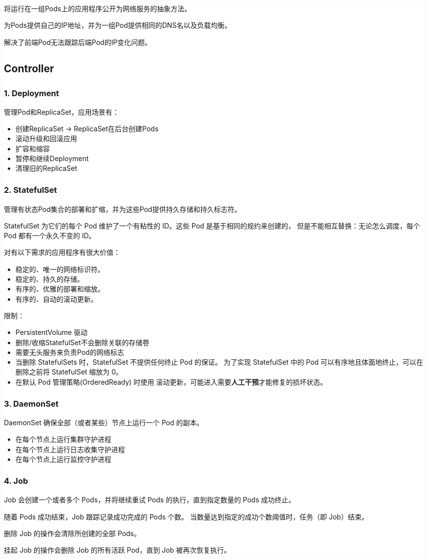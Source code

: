 将运行在一组Pods上的应用程序公开为网络服务的抽象方法。

为Pods提供自己的IP地址，并为一组Pod提供相同的DNS名以及负载均衡。

解决了前端Pod无法跟踪后端Pod的IP变化问题。

## Controller

### 1. Deployment

管理Pod和ReplicaSet，应用场景有：

- 创建ReplicaSet -> ReplicaSet在后台创建Pods
- 滚动升级和回滚应用
- 扩容和缩容
- 暂停和继续Deployment
- 清理旧的ReplicaSet

### 2. StatefulSet

管理有状态Pod集合的部署和扩缩，并为这些Pod提供持久存储和持久标志符。

StatefulSet 为它们的每个 Pod 维护了一个有粘性的 ID。这些 Pod 是基于相同的规约来创建的， 但是不能相互替换：无论怎么调度，每个 Pod 都有一个永久不变的 ID。

对有以下需求的应用程序有很大价值：

- 稳定的、唯一的网络标识符。
- 稳定的、持久的存储。
- 有序的、优雅的部署和缩放。
- 有序的、自动的滚动更新。

限制：

- PersistentVolume 驱动
- 删除/收缩StatefulSet不会删除关联的存储卷
- 需要无头服务来负责Pod的网络标志
- 当删除 StatefulSets 时，StatefulSet 不提供任何终止 Pod 的保证。 为了实现 StatefulSet 中的 Pod 可以有序地且体面地终止，可以在删除之前将 StatefulSet 缩放为 0。
- 在默认 Pod 管理策略(OrderedReady) 时使用 滚动更新，可能进入需要**人工干预**才能修复的损坏状态。

### 3. DaemonSet

DaemonSet 确保全部（或者某些）节点上运行一个 Pod 的副本。

- 在每个节点上运行集群守护进程
- 在每个节点上运行日志收集守护进程
- 在每个节点上运行监控守护进程

### 4. Job

Job 会创建一个或者多个 Pods，并将继续重试 Pods 的执行，直到指定数量的 Pods 成功终止。 

随着 Pods 成功结束，Job 跟踪记录成功完成的 Pods 个数。 当数量达到指定的成功个数阈值时，任务（即 Job）结束。

删除 Job 的操作会清除所创建的全部 Pods。 

挂起 Job 的操作会删除 Job 的所有活跃 Pod，直到 Job 被再次恢复执行。
